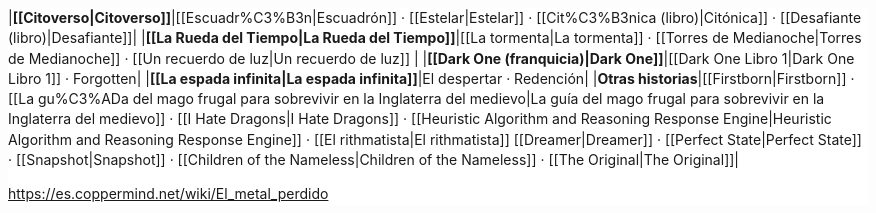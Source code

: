 |**[[Citoverso\|Citoverso]]**|[[Escuadr%C3%B3n\|Escuadrón]] · [[Estelar\|Estelar]] · [[Cit%C3%B3nica (libro)\|Citónica]] · [[Desafiante (libro)\|Desafiante]]|
|**[[La Rueda del Tiempo\|La Rueda del Tiempo]]**|[[La tormenta\|La tormenta]] · [[Torres de Medianoche\|Torres de Medianoche]] · [[Un recuerdo de luz\|Un recuerdo de luz]] |
|**[[Dark One (franquicia)\|Dark One]]**|[[Dark One Libro 1\|Dark One Libro 1]] · Forgotten|
|**[[La espada infinita\|La espada infinita]]**|El despertar · Redención|
|**Otras historias**|[[Firstborn\|Firstborn]] · [[La gu%C3%ADa del mago frugal para sobrevivir en la Inglaterra del medievo\|La guía del mago frugal para sobrevivir en la Inglaterra del medievo]] · [[I Hate Dragons\|I Hate Dragons]] · [[Heuristic Algorithm and Reasoning Response Engine\|Heuristic Algorithm and Reasoning Response Engine]] · [[El rithmatista\|El rithmatista]] [[Dreamer\|Dreamer]] · [[Perfect State\|Perfect State]] · [[Snapshot\|Snapshot]] · [[Children of the Nameless\|Children of the Nameless]] · [[The Original\|The Original]]|



https://es.coppermind.net/wiki/El_metal_perdido